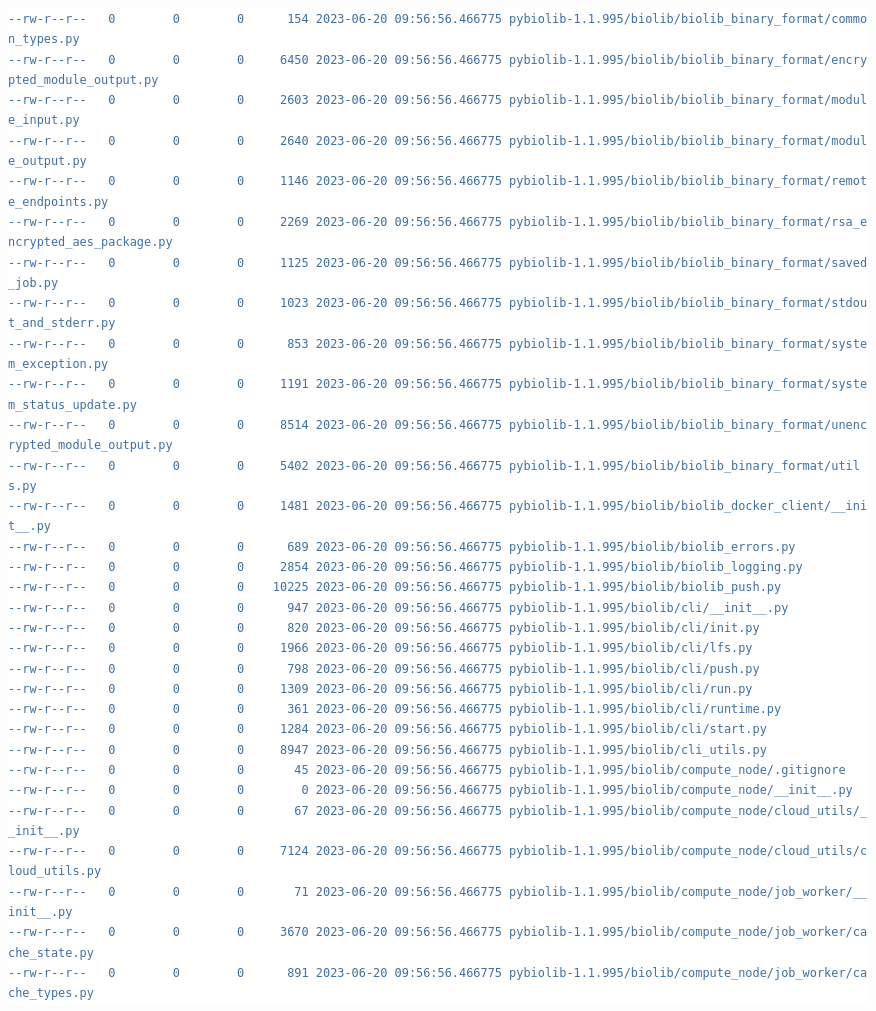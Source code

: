 ```diff
--rw-r--r--   0        0        0      154 2023-06-20 09:56:56.466775 pybiolib-1.1.995/biolib/biolib_binary_format/common_types.py
--rw-r--r--   0        0        0     6450 2023-06-20 09:56:56.466775 pybiolib-1.1.995/biolib/biolib_binary_format/encrypted_module_output.py
--rw-r--r--   0        0        0     2603 2023-06-20 09:56:56.466775 pybiolib-1.1.995/biolib/biolib_binary_format/module_input.py
--rw-r--r--   0        0        0     2640 2023-06-20 09:56:56.466775 pybiolib-1.1.995/biolib/biolib_binary_format/module_output.py
--rw-r--r--   0        0        0     1146 2023-06-20 09:56:56.466775 pybiolib-1.1.995/biolib/biolib_binary_format/remote_endpoints.py
--rw-r--r--   0        0        0     2269 2023-06-20 09:56:56.466775 pybiolib-1.1.995/biolib/biolib_binary_format/rsa_encrypted_aes_package.py
--rw-r--r--   0        0        0     1125 2023-06-20 09:56:56.466775 pybiolib-1.1.995/biolib/biolib_binary_format/saved_job.py
--rw-r--r--   0        0        0     1023 2023-06-20 09:56:56.466775 pybiolib-1.1.995/biolib/biolib_binary_format/stdout_and_stderr.py
--rw-r--r--   0        0        0      853 2023-06-20 09:56:56.466775 pybiolib-1.1.995/biolib/biolib_binary_format/system_exception.py
--rw-r--r--   0        0        0     1191 2023-06-20 09:56:56.466775 pybiolib-1.1.995/biolib/biolib_binary_format/system_status_update.py
--rw-r--r--   0        0        0     8514 2023-06-20 09:56:56.466775 pybiolib-1.1.995/biolib/biolib_binary_format/unencrypted_module_output.py
--rw-r--r--   0        0        0     5402 2023-06-20 09:56:56.466775 pybiolib-1.1.995/biolib/biolib_binary_format/utils.py
--rw-r--r--   0        0        0     1481 2023-06-20 09:56:56.466775 pybiolib-1.1.995/biolib/biolib_docker_client/__init__.py
--rw-r--r--   0        0        0      689 2023-06-20 09:56:56.466775 pybiolib-1.1.995/biolib/biolib_errors.py
--rw-r--r--   0        0        0     2854 2023-06-20 09:56:56.466775 pybiolib-1.1.995/biolib/biolib_logging.py
--rw-r--r--   0        0        0    10225 2023-06-20 09:56:56.466775 pybiolib-1.1.995/biolib/biolib_push.py
--rw-r--r--   0        0        0      947 2023-06-20 09:56:56.466775 pybiolib-1.1.995/biolib/cli/__init__.py
--rw-r--r--   0        0        0      820 2023-06-20 09:56:56.466775 pybiolib-1.1.995/biolib/cli/init.py
--rw-r--r--   0        0        0     1966 2023-06-20 09:56:56.466775 pybiolib-1.1.995/biolib/cli/lfs.py
--rw-r--r--   0        0        0      798 2023-06-20 09:56:56.466775 pybiolib-1.1.995/biolib/cli/push.py
--rw-r--r--   0        0        0     1309 2023-06-20 09:56:56.466775 pybiolib-1.1.995/biolib/cli/run.py
--rw-r--r--   0        0        0      361 2023-06-20 09:56:56.466775 pybiolib-1.1.995/biolib/cli/runtime.py
--rw-r--r--   0        0        0     1284 2023-06-20 09:56:56.466775 pybiolib-1.1.995/biolib/cli/start.py
--rw-r--r--   0        0        0     8947 2023-06-20 09:56:56.466775 pybiolib-1.1.995/biolib/cli_utils.py
--rw-r--r--   0        0        0       45 2023-06-20 09:56:56.466775 pybiolib-1.1.995/biolib/compute_node/.gitignore
--rw-r--r--   0        0        0        0 2023-06-20 09:56:56.466775 pybiolib-1.1.995/biolib/compute_node/__init__.py
--rw-r--r--   0        0        0       67 2023-06-20 09:56:56.466775 pybiolib-1.1.995/biolib/compute_node/cloud_utils/__init__.py
--rw-r--r--   0        0        0     7124 2023-06-20 09:56:56.466775 pybiolib-1.1.995/biolib/compute_node/cloud_utils/cloud_utils.py
--rw-r--r--   0        0        0       71 2023-06-20 09:56:56.466775 pybiolib-1.1.995/biolib/compute_node/job_worker/__init__.py
--rw-r--r--   0        0        0     3670 2023-06-20 09:56:56.466775 pybiolib-1.1.995/biolib/compute_node/job_worker/cache_state.py
--rw-r--r--   0        0        0      891 2023-06-20 09:56:56.466775 pybiolib-1.1.995/biolib/compute_node/job_worker/cache_types.py
```